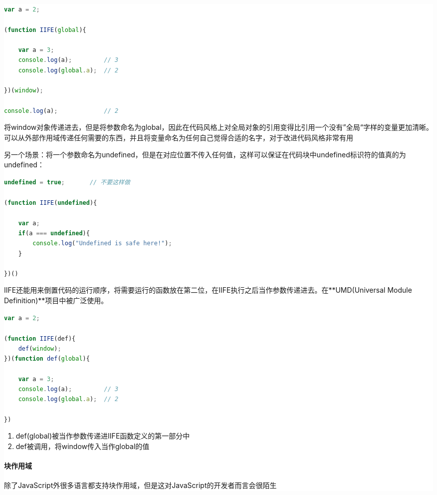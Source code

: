 ```javascript
var a = 2;

(function IIFE(global){
	
	var a = 3;
	console.log(a);			// 3
	console.log(global.a);	// 2
	
})(window);

console.log(a);				// 2
```

将window对象传递进去，但是将参数命名为global，因此在代码风格上对全局对象的引用变得比引用一个没有”全局“字样的变量更加清晰。可以从外部作用域传递任何需要的东西，并且将变量命名为任何自己觉得合适的名字，对于改进代码风格非常有用

另一个场景：将一个参数命名为undefined，但是在对应位置不传入任何值，这样可以保证在代码块中undefined标识符的值真的为undefined：

```javascript
undefined = true;		// 不要这样做

(function IIFE(undefined){

	var a;
	if(a === undefined){
		console.log("Undefined is safe here!");
	}
	
})()
```

IIFE还能用来倒置代码的运行顺序，将需要运行的函数放在第二位，在IIFE执行之后当作参数传递进去。在**UMD(Universal Module Definition)**项目中被广泛使用。

```javascript
var a = 2;

(function IIFE(def){
	def(window);
})(function def(global){
	
	var a = 3;
	console.log(a);			// 3
	console.log(global.a);	// 2
    
})
```

1. def(global)被当作参数传递进IIFE函数定义的第一部分中
2. def被调用，将window传入当作global的值



#### 块作用域

除了JavaScript外很多语言都支持块作用域，但是这对JavaScript的开发者而言会很陌生
